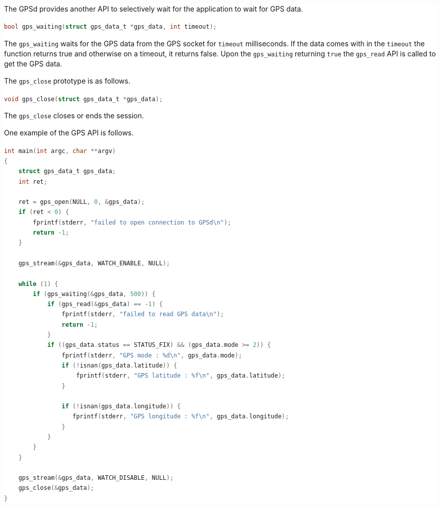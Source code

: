 The GPSd provides another API to selectively wait for the application to wait for GPS data.

```c
bool gps_waiting(struct gps_data_t *gps_data, int timeout);
```

The `gps_waiting` waits for the GPS data from the GPS socket for `timeout` milliseconds. If the data comes with in the `timeout` the function returns true and otherwise on a timeout, it returns false. Upon the `gps_waiting` returning `true` the `gps_read` API is called to get the GPS data.

The `gps_close` prototype is as follows.

```c
void gps_close(struct gps_data_t *gps_data);
```

The `gps_close` closes or ends the session.


One example of the GPS API is follows.

```c
int main(int argc, char **argv)
{
    struct gps_data_t gps_data;
    int ret;

    ret = gps_open(NULL, 0, &gps_data);
    if (ret < 0) {
        fprintf(stderr, "failed to open connection to GPSd\n");
        return -1;
    }

    gps_stream(&gps_data, WATCH_ENABLE, NULL);

    while (1) {
        if (gps_waiting(&gps_data, 500)) {
            if (gps_read(&gps_data) == -1) {
                fprintf(stderr, "failed to read GPS data\n");
                return -1;
            }
            if ((gps_data.status == STATUS_FIX) && (gps_data.mode >= 2)) {
                fprintf(stderr, "GPS mode : %d\n", gps_data.mode);
                if (!isnan(gps_data.latitude)) {
                    fprintf(stderr, "GPS latitude : %f\n", gps_data.latitude);
                }

                if (!isnan(gps_data.longitude)) {
                   fprintf(stderr, "GPS longitude : %f\n", gps_data.longitude);
                }
            }
        }
    }

    gps_stream(&gps_data, WATCH_DISABLE, NULL);
    gps_close(&gps_data);
}
```
